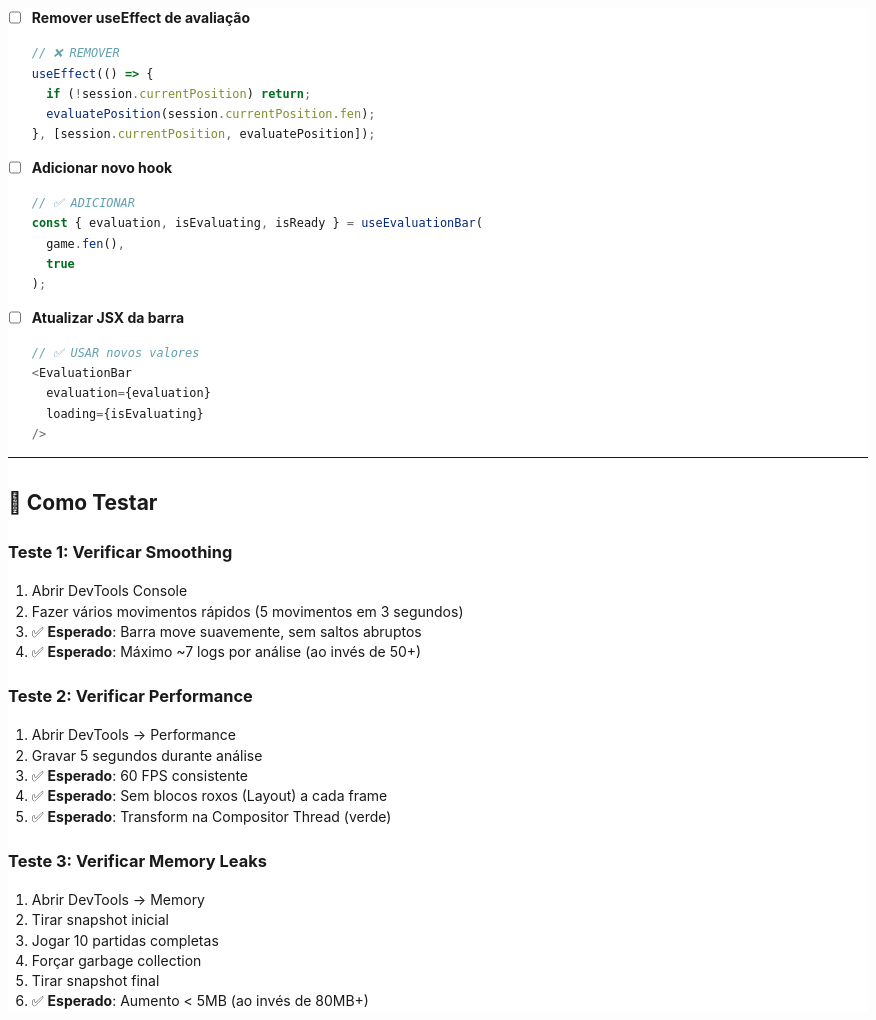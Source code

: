 - [ ] **Remover useEffect de avaliação**
  ```typescript
  // ❌ REMOVER
  useEffect(() => {
    if (!session.currentPosition) return;
    evaluatePosition(session.currentPosition.fen);
  }, [session.currentPosition, evaluatePosition]);
  ```

- [ ] **Adicionar novo hook**
  ```typescript
  // ✅ ADICIONAR
  const { evaluation, isEvaluating, isReady } = useEvaluationBar(
    game.fen(),
    true
  );
  ```

- [ ] **Atualizar JSX da barra**
  ```typescript
  // ✅ USAR novos valores
  <EvaluationBar
    evaluation={evaluation}
    loading={isEvaluating}
  />
  ```

---

## 🧪 Como Testar

### Teste 1: Verificar Smoothing
1. Abrir DevTools Console
2. Fazer vários movimentos rápidos (5 movimentos em 3 segundos)
3. ✅ **Esperado**: Barra move suavemente, sem saltos abruptos
4. ✅ **Esperado**: Máximo ~7 logs por análise (ao invés de 50+)

### Teste 2: Verificar Performance
1. Abrir DevTools → Performance
2. Gravar 5 segundos durante análise
3. ✅ **Esperado**: 60 FPS consistente
4. ✅ **Esperado**: Sem blocos roxos (Layout) a cada frame
5. ✅ **Esperado**: Transform na Compositor Thread (verde)

### Teste 3: Verificar Memory Leaks
1. Abrir DevTools → Memory
2. Tirar snapshot inicial
3. Jogar 10 partidas completas
4. Forçar garbage collection
5. Tirar snapshot final
6. ✅ **Esperado**: Aumento < 5MB (ao invés de 80MB+)
